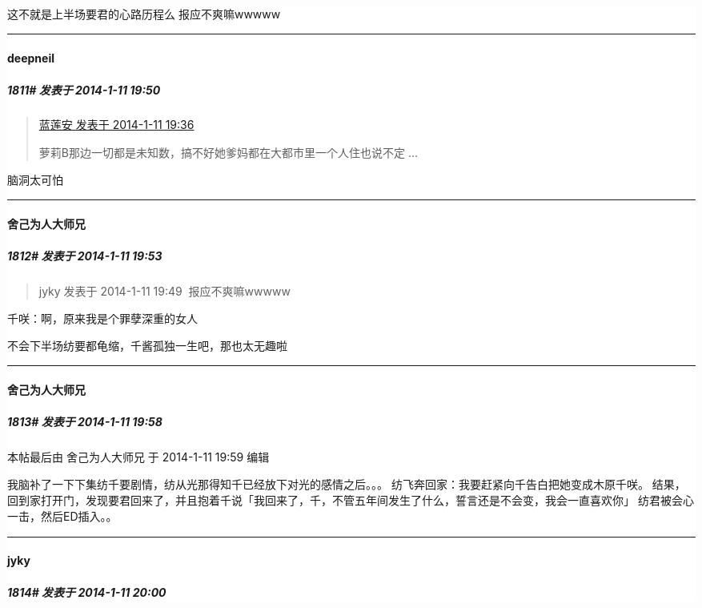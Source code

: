 这不就是上半场要君的心路历程么</blockquote>
报应不爽嘛wwwww







-----

####  deepneil  
##### 1811#       发表于 2014-1-11 19:50



<blockquote><a href="httphttps://bbs.saraba1st.com/2b/forum.php?mod=redirect&amp;goto=findpost&amp;pid=24177408&amp;ptid=927657" target="_blank">蓝莲安 发表于 2014-1-11 19:36</a>

萝莉B那边一切都是未知数，搞不好她爹妈都在大都市里一个人住也说不定 ...</blockquote>
脑洞太可怕







-----

####  舍己为人大师兄  
##### 1812#       发表于 2014-1-11 19:53



<blockquote>jyky 发表于 2014-1-11 19:49  报应不爽嘛wwwww</blockquote>
千咲：啊，原来我是个罪孽深重的女人


不会下半场纺要都龟缩，千酱孤独一生吧，那也太无趣啦







-----

####  舍己为人大师兄  
##### 1813#       发表于 2014-1-11 19:58



 本帖最后由 舍己为人大师兄 于 2014-1-11 19:59 编辑 

我脑补了一下下集纺千要剧情，纺从光那得知千已经放下对光的感情之后。。。 纺飞奔回家：我要赶紧向千告白把她变成木原千咲。 结果，回到家打开门，发现要君回来了，并且抱着千说「我回来了，千，不管五年间发生了什么，誓言还是不会变，我会一直喜欢你」 纺君被会心一击，然后ED插入。。







-----

####  jyky  
##### 1814#       发表于 2014-1-11 20:00
